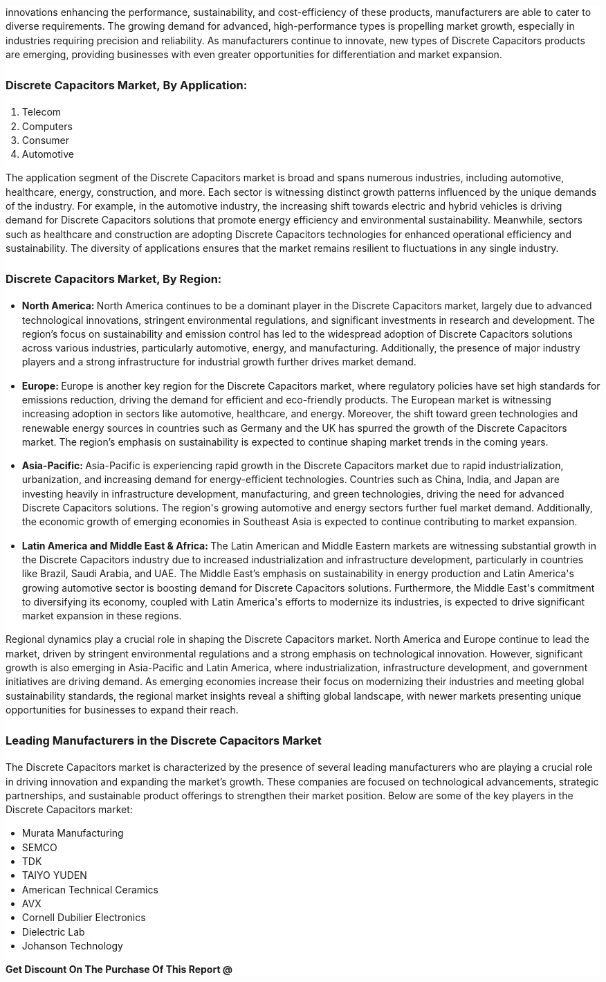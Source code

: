 innovations enhancing the performance, sustainability, and cost-efficiency of these products, manufacturers are able to cater to diverse requirements. The growing demand for advanced, high-performance types is propelling market growth, especially in industries requiring precision and reliability. As manufacturers continue to innovate, new types of Discrete Capacitors products are emerging, providing businesses with even greater opportunities for differentiation and market expansion.</p><h3>Discrete Capacitors Market,&nbsp;By Application:</h3><ol><li>Telecom<li> Computers<li> Consumer<li> Automotive</li></ol><p>The application segment of the Discrete Capacitors market is broad and spans numerous industries, including automotive, healthcare, energy, construction, and more. Each sector is witnessing distinct growth patterns influenced by the unique demands of the industry. For example, in the automotive industry, the increasing shift towards electric and hybrid vehicles is driving demand for Discrete Capacitors solutions that promote energy efficiency and environmental sustainability. Meanwhile, sectors such as healthcare and construction are adopting Discrete Capacitors technologies for enhanced operational efficiency and sustainability. The diversity of applications ensures that the market remains resilient to fluctuations in any single industry.</p><h3>Discrete Capacitors Market, By Region:</h3><ul><li><p><strong>North America:&nbsp;</strong>North America continues to be a dominant player in the Discrete Capacitors market, largely due to advanced technological innovations, stringent environmental regulations, and significant investments in research and development. The region&rsquo;s focus on sustainability and emission control has led to the widespread adoption of Discrete Capacitors solutions across various industries, particularly automotive, energy, and manufacturing. Additionally, the presence of major industry players and a strong infrastructure for industrial growth further drives market demand.</p></li><li><p><strong><strong>Europe:&nbsp;</strong></strong>Europe is another key region for the Discrete Capacitors market, where regulatory policies have set high standards for emissions reduction, driving the demand for efficient and eco-friendly products. The European market is witnessing increasing adoption in sectors like automotive, healthcare, and energy. Moreover, the shift toward green technologies and renewable energy sources in countries such as Germany and the UK has spurred the growth of the Discrete Capacitors market. The region&rsquo;s emphasis on sustainability is expected to continue shaping market trends in the coming years.</p></li><li><p><strong><strong>Asia-Pacific:&nbsp;</strong></strong>Asia-Pacific is experiencing rapid growth in the Discrete Capacitors market due to rapid industrialization, urbanization, and increasing demand for energy-efficient technologies. Countries such as China, India, and Japan are investing heavily in infrastructure development, manufacturing, and green technologies, driving the need for advanced Discrete Capacitors solutions. The region's growing automotive and energy sectors further fuel market demand. Additionally, the economic growth of emerging economies in Southeast Asia is expected to continue contributing to market expansion.</p></li><li><p><strong><strong>Latin America and Middle East &amp; Africa:&nbsp;</strong></strong>The Latin American and Middle Eastern markets are witnessing substantial growth in the Discrete Capacitors industry due to increased industrialization and infrastructure development, particularly in countries like Brazil, Saudi Arabia, and UAE. The Middle East&rsquo;s emphasis on sustainability in energy production and Latin America's growing automotive sector is boosting demand for Discrete Capacitors solutions. Furthermore, the Middle East's commitment to diversifying its economy, coupled with Latin America's efforts to modernize its industries, is expected to drive significant market expansion in these regions.</p></li></ul><p>Regional dynamics play a crucial role in shaping the Discrete Capacitors market. North America and Europe continue to lead the market, driven by stringent environmental regulations and a strong emphasis on technological innovation. However, significant growth is also emerging in Asia-Pacific and Latin America, where industrialization, infrastructure development, and government initiatives are driving demand. As emerging economies increase their focus on modernizing their industries and meeting global sustainability standards, the regional market insights reveal a shifting global landscape, with newer markets presenting unique opportunities for businesses to expand their reach.</p><h3><strong>Leading Manufacturers in the Discrete Capacitors Market</strong></h3><p>The Discrete Capacitors market is characterized by the presence of several leading manufacturers who are playing a crucial role in driving innovation and expanding the market&rsquo;s growth. These companies are focused on technological advancements, strategic partnerships, and sustainable product offerings to strengthen their market position. Below are some of the key players in the Discrete Capacitors market:</p></div><div class="article-main__content" data-test-id="publishing-text-block"><ul><li><span class="">Murata Manufacturing<li>SEMCO<li>TDK<li>TAIYO YUDEN<li>American Technical Ceramics<li>AVX<li>Cornell Dubilier Electronics<li>Dielectric Lab<li>Johanson Technology</span></li></ul></div><div class="article-main__content" data-test-id="publishing-text-block"><p><span class="font-[700]"><strong>Get Discount On The Purchase Of This Report @</strong>